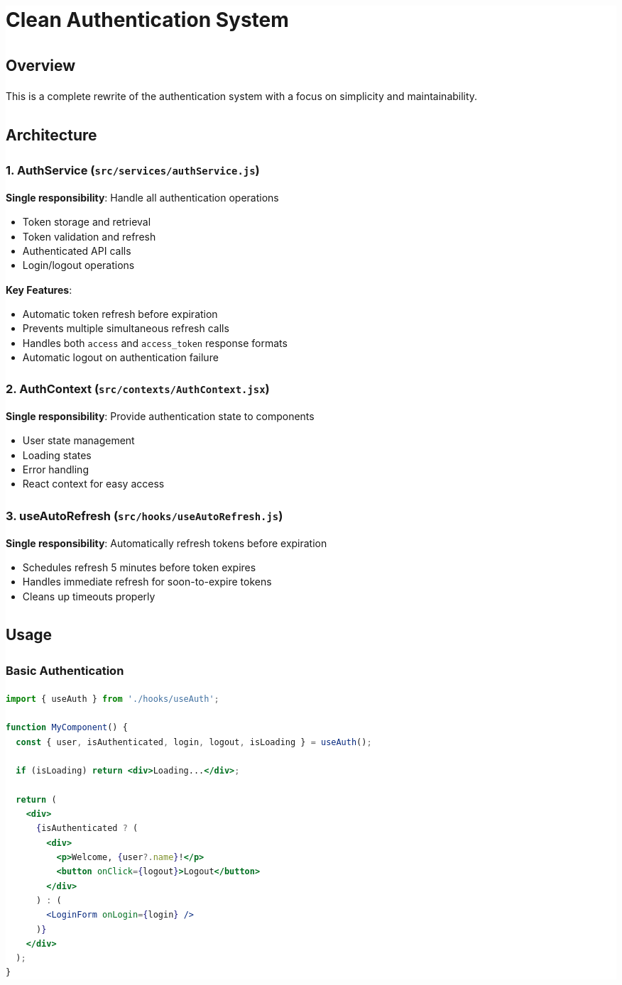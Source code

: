 # Clean Authentication System

## Overview
This is a complete rewrite of the authentication system with a focus on simplicity and maintainability.

## Architecture

### 1. **AuthService** (`src/services/authService.js`)
**Single responsibility**: Handle all authentication operations
- Token storage and retrieval
- Token validation and refresh
- Authenticated API calls
- Login/logout operations

**Key Features**:
- Automatic token refresh before expiration
- Prevents multiple simultaneous refresh calls
- Handles both `access` and `access_token` response formats
- Automatic logout on authentication failure

### 2. **AuthContext** (`src/contexts/AuthContext.jsx`)
**Single responsibility**: Provide authentication state to components
- User state management
- Loading states
- Error handling
- React context for easy access

### 3. **useAutoRefresh** (`src/hooks/useAutoRefresh.js`)
**Single responsibility**: Automatically refresh tokens before expiration
- Schedules refresh 5 minutes before token expires
- Handles immediate refresh for soon-to-expire tokens
- Cleans up timeouts properly

## Usage

### Basic Authentication
```jsx
import { useAuth } from './hooks/useAuth';

function MyComponent() {
  const { user, isAuthenticated, login, logout, isLoading } = useAuth();
  
  if (isLoading) return <div>Loading...</div>;
  
  return (
    <div>
      {isAuthenticated ? (
        <div>
          <p>Welcome, {user?.name}!</p>
          <button onClick={logout}>Logout</button>
        </div>
      ) : (
        <LoginForm onLogin={login} />
      )}
    </div>
  );
}
```
